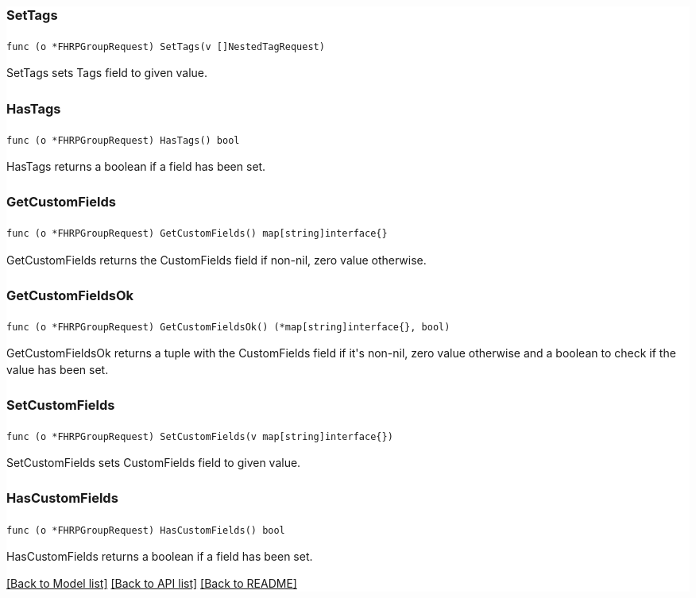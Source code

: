 ### SetTags

`func (o *FHRPGroupRequest) SetTags(v []NestedTagRequest)`

SetTags sets Tags field to given value.

### HasTags

`func (o *FHRPGroupRequest) HasTags() bool`

HasTags returns a boolean if a field has been set.

### GetCustomFields

`func (o *FHRPGroupRequest) GetCustomFields() map[string]interface{}`

GetCustomFields returns the CustomFields field if non-nil, zero value otherwise.

### GetCustomFieldsOk

`func (o *FHRPGroupRequest) GetCustomFieldsOk() (*map[string]interface{}, bool)`

GetCustomFieldsOk returns a tuple with the CustomFields field if it's non-nil, zero value otherwise
and a boolean to check if the value has been set.

### SetCustomFields

`func (o *FHRPGroupRequest) SetCustomFields(v map[string]interface{})`

SetCustomFields sets CustomFields field to given value.

### HasCustomFields

`func (o *FHRPGroupRequest) HasCustomFields() bool`

HasCustomFields returns a boolean if a field has been set.


[[Back to Model list]](../README.md#documentation-for-models) [[Back to API list]](../README.md#documentation-for-api-endpoints) [[Back to README]](../README.md)


